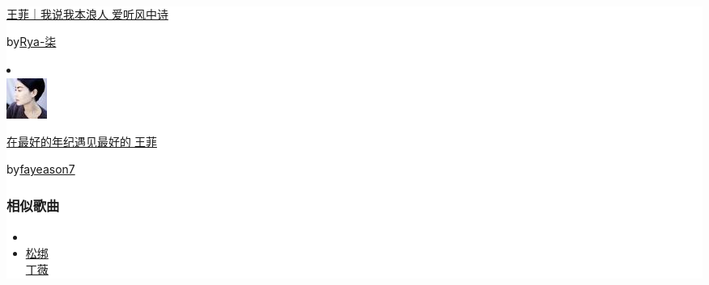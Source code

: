 </div>
<div class="info">
<p class="f-thide">
<a class="sname f-fs1 s-fc0" href="/playlist?id=385454876" title="王菲｜我说我本浪人 爱听风中诗" data-res-id="385454876" data-res-type="13" data-res-action="log" data-res-data="recommendclick|1||song-playlist-recommend|299267">王菲｜我说我本浪人 爱听风中诗</a>
</p>
<p><span class="by s-fc4">by</span><a class="nm nm f-thide s-fc3" href="/user/home?id=31273279" title="Rya-柒">Rya-柒</a>
</p></div>
</li>
<li>
<div class="cver u-cover u-cover-3">
<a href="/playlist?id=87416859" title="在最好的年纪遇见最好的 王菲" data-res-id="87416859" data-res-type="13" data-res-action="log" data-res-data="recommendclick|2||song-playlist-recommend|299267"><img src="./images/image_4.jpg">
</a>
</div>
<div class="info">
<p class="f-thide">
<a class="sname f-fs1 s-fc0" href="/playlist?id=87416859" title="在最好的年纪遇见最好的 王菲" data-res-id="87416859" data-res-type="13" data-res-action="log" data-res-data="recommendclick|2||song-playlist-recommend|299267">在最好的年纪遇见最好的 王菲</a>
</p>
<p><span class="by s-fc4">by</span><a class="nm nm f-thide s-fc3" href="/user/home?id=562933" title="fayeason7">fayeason7</a>
</p></div>
</li>
</ul>
<h3 class="u-hd3">
<span class="f-fl">相似歌曲</span>
</h3>
<ul class="m-sglist f-cb">
<li>
</li><li class="f-cb">
<div class="txt">
<div class="f-thide">
<a href="/song?id=1305504539" title="松绑" class="s-fc1" data-res-id="1305504539" data-res-type="18" data-res-action="log" data-res-data="recommendclick|0||song-song-recommend|299267">松绑</a>
</div>
<div class="f-thide s-fc4"><span title="丁薇"><a class="s-fc4" href="/artist?id=7536">丁薇</a></span></div>
</div>
<div class="opr f-cb">
<a data-res-action="play" data-res-id="1305504539" data-res-type="18" class="play" href="javascript:;"></a>
<a data-res-action="addto" data-res-id="1305504539" data-res-type="18" class="add" href="javascript:;"></a>
</div>
</li>
